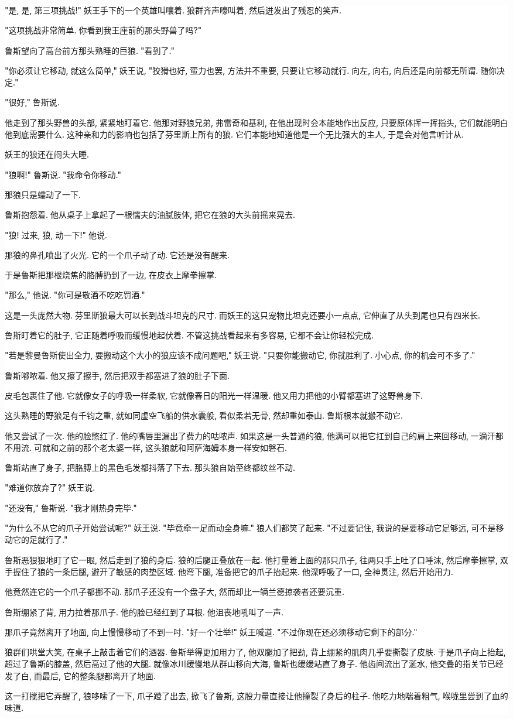 "是, 是, 第三项挑战!" 妖王手下的一个英雄叫嚷着. 狼群齐声嚎叫着, 然后迸发出了残忍的笑声.

"这项挑战非常简单. 你看到我王座前的那头野兽了吗?"

鲁斯望向了高台前方那头熟睡的巨狼. "看到了."

"你必须让它移动, 就这么简单," 妖王说, "狡猾也好, 蛮力也罢, 方法并不重要, 只要让它移动就行. 向左, 向右, 向后还是向前都无所谓. 随你决定."

"很好," 鲁斯说.

他走到了那头野兽的头部, 紧紧地盯着它. 他那对野狼兄弟, 弗雷奇和基利, 在他出现时会本能地作出反应, 只要原体挥一挥指头, 它们就能明白他到底需要什么. 这种亲和力的影响也包括了芬里斯上所有的狼. 它们本能地知道他是一个无比强大的主人, 于是会对他言听计从.

妖王的狼还在闷头大睡.

"狼啊!" 鲁斯说. "我命令你移动."

那狼只是蠕动了一下.

鲁斯抱怨着. 他从桌子上拿起了一根懦夫的油腻肢体, 把它在狼的大头前摇来晃去.

"狼! 过来, 狼, 动一下!" 他说.

那狼的鼻孔喷出了火光. 它的一个爪子动了动. 它还是没有醒来.

于是鲁斯把那根烧焦的胳膊扔到了一边, 在皮衣上摩拳擦掌.

"那么," 他说. "你可是敬酒不吃吃罚酒."

这是一头庞然大物. 芬里斯狼最大可以长到战斗坦克的尺寸. 而妖王的这只宠物比坦克还要小一点点, 它伸直了从头到尾也只有四米长.

鲁斯盯着它的肚子, 它正随着呼吸而缓慢地起伏着. 不管这挑战看起来有多容易, 它都不会让你轻松完成.

"若是黎曼鲁斯使出全力, 要搬动这个大小的狼应该不成问题吧," 妖王说. "只要你能搬动它, 你就胜利了. 小心点, 你的机会可不多了."

鲁斯嘟哝着. 他又擦了擦手, 然后把双手都塞进了狼的肚子下面.

皮毛包裹住了他. 它就像女子的呼吸一样柔软, 它就像春日的阳光一样温暖. 他又用力把他的小臂都塞进了这野兽身下.

这头熟睡的野狼足有千钧之重, 就如同虚空飞船的供水囊般, 看似柔若无骨, 然却重如泰山. 鲁斯根本就搬不动它.

他又尝试了一次. 他的脸憋红了. 他的嘴唇里漏出了费力的咕哝声. 如果这是一头普通的狼, 他满可以把它扛到自己的肩上来回移动, 一滴汗都不用流. 可就和之前的那个老太婆一样, 这头狼就和阿萨海姆本身一样安如磐石.

鲁斯站直了身子, 把胳膊上的黑色毛发都抖落了下去. 那头狼自始至终都纹丝不动.

"难道你放弃了?" 妖王说.

"还没有," 鲁斯说. "我才刚热身完毕."

"为什么不从它的爪子开始尝试呢?" 妖王说. "毕竟牵一足而动全身嘛." 狼人们都笑了起来. "不过要记住, 我说的是要移动它足够远, 可不是移动它的足就行了."

鲁斯恶狠狠地盯了它一眼, 然后走到了狼的身后. 狼的后腿正叠放在一起. 他打量着上面的那只爪子, 往两只手上吐了口唾沫, 然后摩拳擦掌, 双手握住了狼的一条后腿, 避开了敏感的肉垫区域. 他弯下腿, 准备把它的爪子抬起来. 他深呼吸了一口, 全神贯注, 然后开始用力.

他竟然连它的一个爪子都挪不动. 那爪子还没有一个盘子大, 然而却比一辆兰德掠袭者还要沉重.

鲁斯绷紧了背, 用力拉着那爪子. 他的脸已经红到了耳根. 他沮丧地吼叫了一声.

那爪子竟然离开了地面, 向上慢慢移动了不到一吋. "好一个壮举!" 妖王喊道. "不过你现在还必须移动它剩下的部分."

狼群们哄堂大笑, 在桌子上敲击着它们的酒器. 鲁斯举得更加用力了, 他双腿加了把劲, 背上绷紧的肌肉几乎要撕裂了皮肤. 于是爪子向上抬起, 超过了鲁斯的膝盖, 然后高过了他的大腿. 就像冰川缓慢地从群山移向大海, 鲁斯也缓缓站直了身子. 他齿间流出了涎水, 他交叠的指关节已经发了白, 而最后, 它的整条腿都离开了地面.

这一打搅把它弄醒了, 狼哆嗦了一下, 爪子蹬了出去, 掀飞了鲁斯, 这股力量直接让他撞裂了身后的柱子. 他吃力地喘着粗气, 喉咙里尝到了血的味道.
